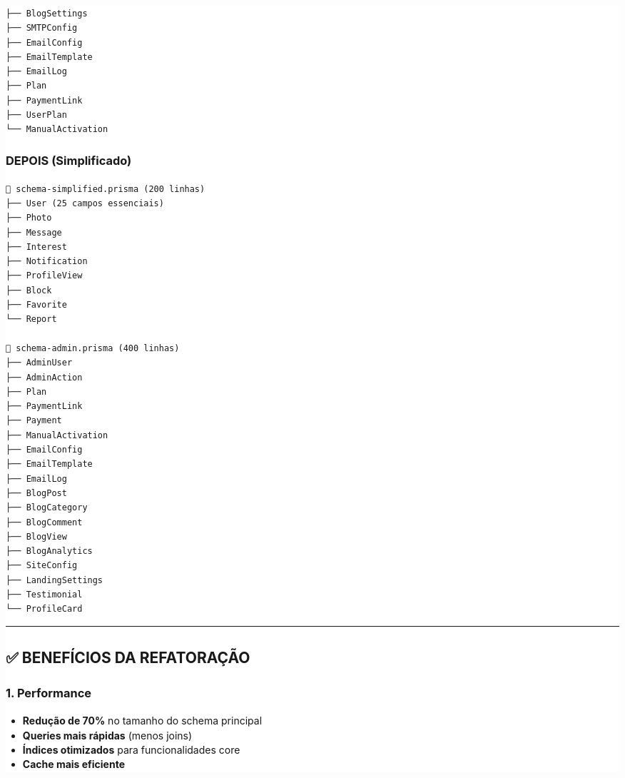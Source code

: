 ```
├── BlogSettings
├── SMTPConfig
├── EmailConfig
├── EmailTemplate
├── EmailLog
├── Plan
├── PaymentLink
├── UserPlan
└── ManualActivation
```

### **DEPOIS (Simplificado)**
```
📁 schema-simplified.prisma (200 linhas)
├── User (25 campos essenciais)
├── Photo
├── Message
├── Interest
├── Notification
├── ProfileView
├── Block
├── Favorite
└── Report

📁 schema-admin.prisma (400 linhas)
├── AdminUser
├── AdminAction
├── Plan
├── PaymentLink
├── Payment
├── ManualActivation
├── EmailConfig
├── EmailTemplate
├── EmailLog
├── BlogPost
├── BlogCategory
├── BlogComment
├── BlogView
├── BlogAnalytics
├── SiteConfig
├── LandingSettings
├── Testimonial
└── ProfileCard
```

---

## ✅ BENEFÍCIOS DA REFATORAÇÃO

### **1. Performance**
- **Redução de 70%** no tamanho do schema principal
- **Queries mais rápidas** (menos joins)
- **Índices otimizados** para funcionalidades core
- **Cache mais eficiente**

